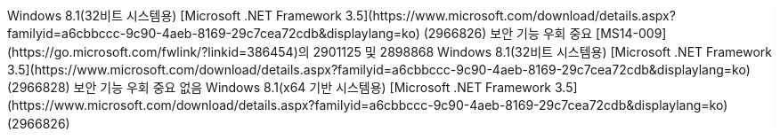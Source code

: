 </td>
</tr>
<tr>
<td style="border:1px solid black;">
Windows 8.1(32비트 시스템용)

</td>
<td style="border:1px solid black;">
[Microsoft .NET Framework 3.5](https://www.microsoft.com/download/details.aspx?familyid=a6cbbccc-9c90-4aeb-8169-29c7cea72cdb&displaylang=ko)  
(2966826)

</td>
<td style="border:1px solid black;">
보안 기능 우회

</td>
<td style="border:1px solid black;">
중요

</td>
<td style="border:1px solid black;">
[MS14-009](https://go.microsoft.com/fwlink/?linkid=386454)의 2901125 및 2898868

</td>
</tr>
<tr>
<td style="border:1px solid black;">
Windows 8.1(32비트 시스템용)

</td>
<td style="border:1px solid black;">
[Microsoft .NET Framework 3.5](https://www.microsoft.com/download/details.aspx?familyid=a6cbbccc-9c90-4aeb-8169-29c7cea72cdb&displaylang=ko)  
(2966828)

</td>
<td style="border:1px solid black;">
보안 기능 우회

</td>
<td style="border:1px solid black;">
중요

</td>
<td style="border:1px solid black;">
없음

</td>
</tr>
<tr>
<td style="border:1px solid black;">
Windows 8.1(x64 기반 시스템용)

</td>
<td style="border:1px solid black;">
[Microsoft .NET Framework 3.5](https://www.microsoft.com/download/details.aspx?familyid=a6cbbccc-9c90-4aeb-8169-29c7cea72cdb&displaylang=ko)  
(2966826)
